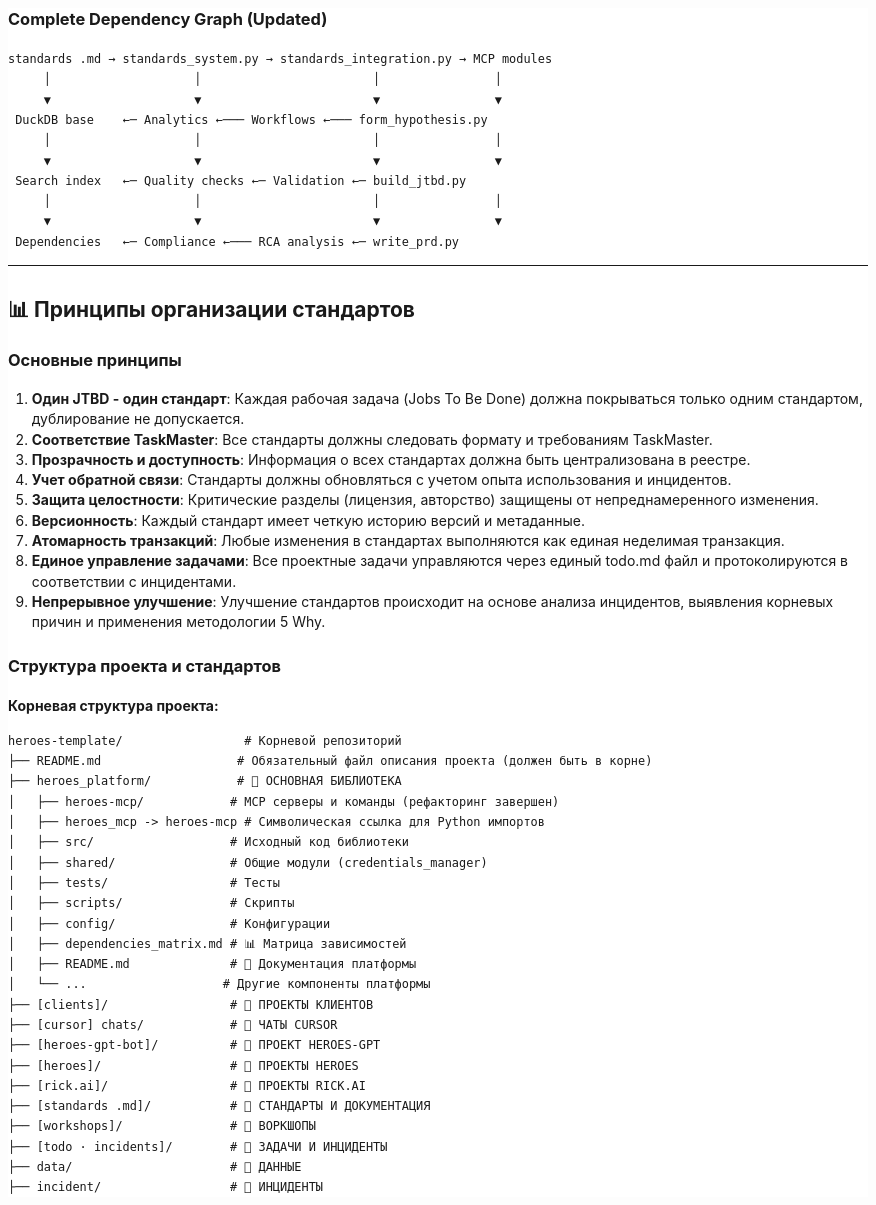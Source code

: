### Complete Dependency Graph (Updated)
```
standards .md → standards_system.py → standards_integration.py → MCP modules
     │                    │                        │                │
     ▼                    ▼                        ▼                ▼
 DuckDB base    ←─ Analytics ←─── Workflows ←─── form_hypothesis.py
     │                    │                        │                │
     ▼                    ▼                        ▼                ▼
 Search index   ←─ Quality checks ←─ Validation ←─ build_jtbd.py
     │                    │                        │                │
     ▼                    ▼                        ▼                ▼
 Dependencies   ←─ Compliance ←─── RCA analysis ←─ write_prd.py
```

---

## 📊 Принципы организации стандартов

### Основные принципы

1. **Один JTBD - один стандарт**: Каждая рабочая задача (Jobs To Be Done) должна покрываться только одним стандартом, дублирование не допускается.
2. **Соответствие TaskMaster**: Все стандарты должны следовать формату и требованиям TaskMaster.
3. **Прозрачность и доступность**: Информация о всех стандартах должна быть централизована в реестре.
4. **Учет обратной связи**: Стандарты должны обновляться с учетом опыта использования и инцидентов.
5. **Защита целостности**: Критические разделы (лицензия, авторство) защищены от непреднамеренного изменения.
6. **Версионность**: Каждый стандарт имеет четкую историю версий и метаданные.
7. **Атомарность транзакций**: Любые изменения в стандартах выполняются как единая неделимая транзакция.
8. **Единое управление задачами**: Все проектные задачи управляются через единый todo.md файл и протоколируются в соответствии с инцидентами.
9. **Непрерывное улучшение**: Улучшение стандартов происходит на основе анализа инцидентов, выявления корневых причин и применения методологии 5 Why.

### Структура проекта и стандартов

**Корневая структура проекта:**
```
heroes-template/                 # Корневой репозиторий
├── README.md                   # Обязательный файл описания проекта (должен быть в корне)
├── heroes_platform/            # 🎯 ОСНОВНАЯ БИБЛИОТЕКА
│   ├── heroes-mcp/            # MCP серверы и команды (рефакторинг завершен)
│   ├── heroes_mcp -> heroes-mcp # Символическая ссылка для Python импортов
│   ├── src/                   # Исходный код библиотеки
│   ├── shared/                # Общие модули (credentials_manager)
│   ├── tests/                 # Тесты
│   ├── scripts/               # Скрипты
│   ├── config/                # Конфигурации
│   ├── dependencies_matrix.md # 📊 Матрица зависимостей
│   ├── README.md              # 📖 Документация платформы
│   └── ...                   # Другие компоненты платформы
├── [clients]/                 # 📁 ПРОЕКТЫ КЛИЕНТОВ
├── [cursor] chats/            # 📁 ЧАТЫ CURSOR
├── [heroes-gpt-bot]/          # 📁 ПРОЕКТ HEROES-GPT
├── [heroes]/                  # 📁 ПРОЕКТЫ HEROES
├── [rick.ai]/                 # 📁 ПРОЕКТЫ RICK.AI
├── [standards .md]/           # 📁 СТАНДАРТЫ И ДОКУМЕНТАЦИЯ
├── [workshops]/               # 📁 ВОРКШОПЫ
├── [todo · incidents]/        # 📁 ЗАДАЧИ И ИНЦИДЕНТЫ
├── data/                      # 📁 ДАННЫЕ
├── incident/                  # 📁 ИНЦИДЕНТЫ
```